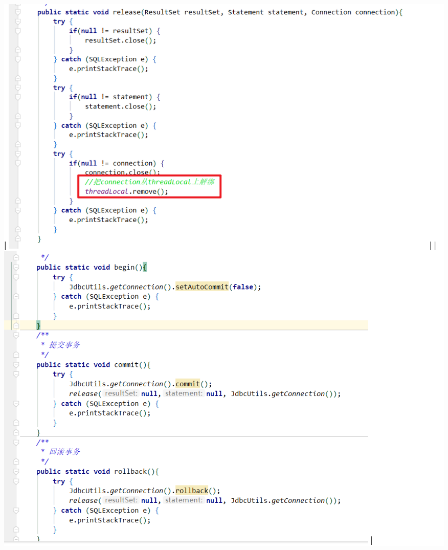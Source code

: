 | <img src="pictures/image-20210611115758425.png" alt="image-20210611115758425" style="zoom:80%;" /> |
| <img src="pictures/image-20210611115835792.png" alt="image-20210611115835792" style="zoom:80%;" /> |
